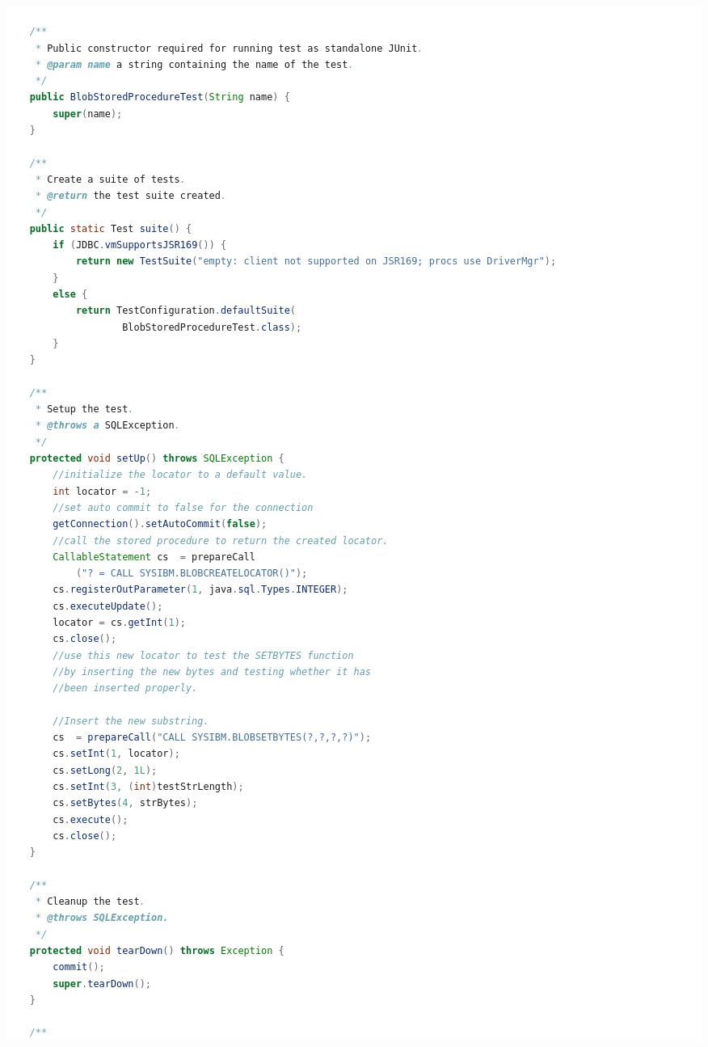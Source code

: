 ```java

    /**
     * Public constructor required for running test as standalone JUnit.
     * @param name a string containing the name of the test.
     */
    public BlobStoredProcedureTest(String name) {
        super(name);
    }

    /**
     * Create a suite of tests.
     * @return the test suite created.
     */
    public static Test suite() {
        if (JDBC.vmSupportsJSR169()) {
            return new TestSuite("empty: client not supported on JSR169; procs use DriverMgr");
        }
        else {
            return TestConfiguration.defaultSuite(
                    BlobStoredProcedureTest.class);
        }
    }

    /**
     * Setup the test.
     * @throws a SQLException.
     */
    protected void setUp() throws SQLException {
        //initialize the locator to a default value.
        int locator = -1;
        //set auto commit to false for the connection
        getConnection().setAutoCommit(false);
        //call the stored procedure to return the created locator.
        CallableStatement cs  = prepareCall
            ("? = CALL SYSIBM.BLOBCREATELOCATOR()");
        cs.registerOutParameter(1, java.sql.Types.INTEGER);
        cs.executeUpdate();
        locator = cs.getInt(1);
        cs.close();
        //use this new locator to test the SETBYTES function
        //by inserting the new bytes and testing whether it has
        //been inserted properly.

        //Insert the new substring.
        cs  = prepareCall("CALL SYSIBM.BLOBSETBYTES(?,?,?,?)");
        cs.setInt(1, locator);
        cs.setLong(2, 1L);
        cs.setInt(3, (int)testStrLength);
        cs.setBytes(4, strBytes);
        cs.execute();
        cs.close();
    }

    /**
     * Cleanup the test.
     * @throws SQLException.
     */
    protected void tearDown() throws Exception {
        commit();
        super.tearDown();
    }

    /**
```